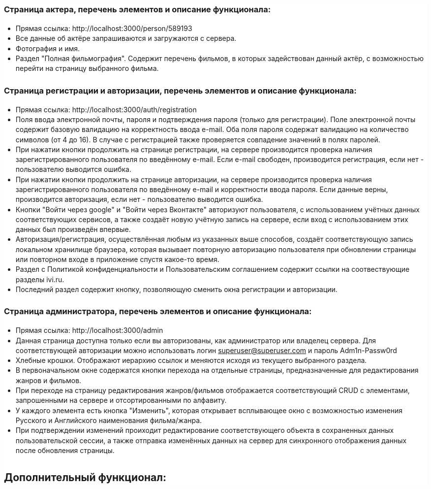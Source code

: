 ### Страница актера, перечень элементов и описание функционала:

- Прямая ссылка: http://localhost:3000/person/589193
- Все данные об актёре запрашиваются и загружаются с сервера.
- Фотография и имя.
- Раздел "Полная фильмография". Содержит перечень фильмов, в которых задействован данный актёр, с возможностью перейти на страницу выбранного фильма.

### Страница регистрации и авторизации, перечень элементов и описание функционала:

- Прямая ссылка: http://localhost:3000/auth/registration
- Поля ввода электронной почты, пароля и подтверждения пароля (только для регистрации). Поле электронной почты содержит базовую валидацию на корректность ввода e-mail. Оба поля пароля содержат валидацию на количество символов (от 4 до 16). В случае с регистрацией также проверяется совпадение значений в полях паролей.
- При нажатии кнопки продолжить на странице регистрации, на сервере производится проверка наличия зарегистрированного пользователя по введённому e-mail. Если e-mail свободен, производится регистрация, если нет - пользователю выводится ошибка.
- При нажатии кнопки продолжить на странице авторизации, на сервере производится проверка наличия зарегистрированного пользователя по введённому e-mail и корректности ввода пароля. Если данные верны, производится авторизация, если нет - пользователю выводится ошибка. 
- Кнопки "Войти через google" и "Войти через Вконтакте" авторизуют пользователя, с использованием учётных данных соответствующих сервисов, а также создаёт новую учётную запись на сервере, если вход с использованием этих данных был произведён впервые.
- Авторизация/регистрация, осуществлённая любым из указанных выше способов, создаёт соответствующую запись локальном хранилище браузера, которая вызывает повторную авторизацию пользователя при обновлении страницы или повторном входе в приложение спустя какое-то время.
- Раздел с Политикой конфиденциальности и Пользовательским соглашением содержит ссылки на соотвествующие разделы ivi.ru.
- Последний раздел содержит кнопку, позволяющую сменить окна регистрации и авторизации.

### Страница администратора, перечень элементов и описание функционала:

- Прямая ссылка: http://localhost:3000/admin
- Данная страница доступна только если вы авторизованы, как администратор или владелец сервера. Для соответствующей авторизации можно использовать логин superuser@superuser.com и пароль Adm1n-Passw0rd
- Хлебные крошки. Отображают иерархию ссылок и меняются исходя из текущего выбранного раздела.
- В первоначальном окне содержатся кнопки перехода на отдельные страницы, предназначенные для редактирования жанров и фильмов.
- При переходе на страницу редактирования жанров/фильмов отображается соответствующий CRUD с элементами, запрошенными на сервере и отсортированными по алфавиту.
- У каждого элемента есть кнопка "Изменить", которая открывает всплывающее окно с возможностью изменения Русского и Английского наименования фильма/жанра.
- При подтверждении изменений проиходит редактирование соответствующего объекта в сохраненных данных пользовательской сессии, а также отправка изменённых данных на сервер для синхронного отображения данных после обновления страницы.

## Дополнительный функционал:
